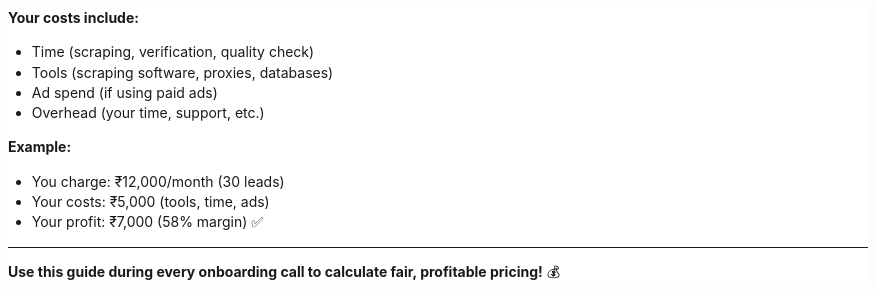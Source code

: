 **Your costs include:**
- Time (scraping, verification, quality check)
- Tools (scraping software, proxies, databases)
- Ad spend (if using paid ads)
- Overhead (your time, support, etc.)

**Example:**
- You charge: ₹12,000/month (30 leads)
- Your costs: ₹5,000 (tools, time, ads)
- Your profit: ₹7,000 (58% margin) ✅

---

**Use this guide during every onboarding call to calculate fair, profitable pricing!** 💰

